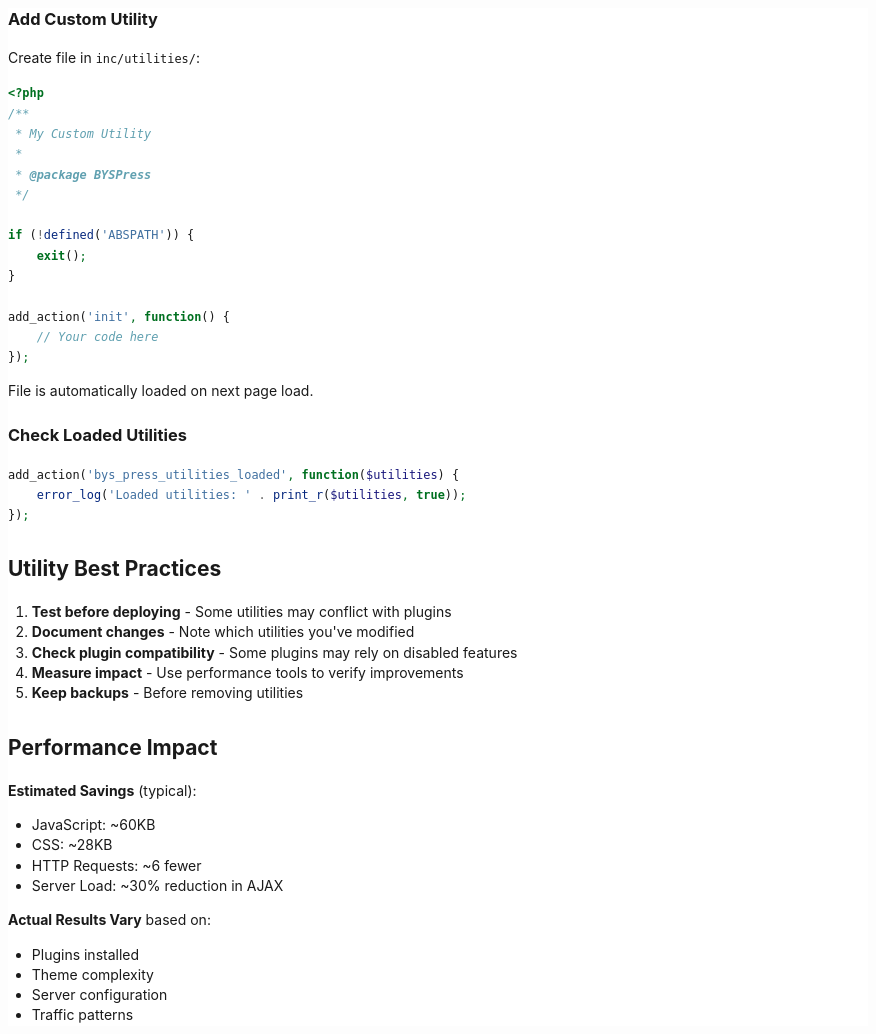 ### Add Custom Utility

Create file in `inc/utilities/`:

```php
<?php
/**
 * My Custom Utility
 *
 * @package BYSPress
 */

if (!defined('ABSPATH')) {
    exit();
}

add_action('init', function() {
    // Your code here
});
```

File is automatically loaded on next page load.

### Check Loaded Utilities

```php
add_action('bys_press_utilities_loaded', function($utilities) {
    error_log('Loaded utilities: ' . print_r($utilities, true));
});
```

## Utility Best Practices

1. **Test before deploying** - Some utilities may conflict with plugins
2. **Document changes** - Note which utilities you've modified
3. **Check plugin compatibility** - Some plugins may rely on disabled features
4. **Measure impact** - Use performance tools to verify improvements
5. **Keep backups** - Before removing utilities

## Performance Impact

**Estimated Savings** (typical):
- JavaScript: ~60KB
- CSS: ~28KB
- HTTP Requests: ~6 fewer
- Server Load: ~30% reduction in AJAX

**Actual Results Vary** based on:
- Plugins installed
- Theme complexity
- Server configuration
- Traffic patterns
